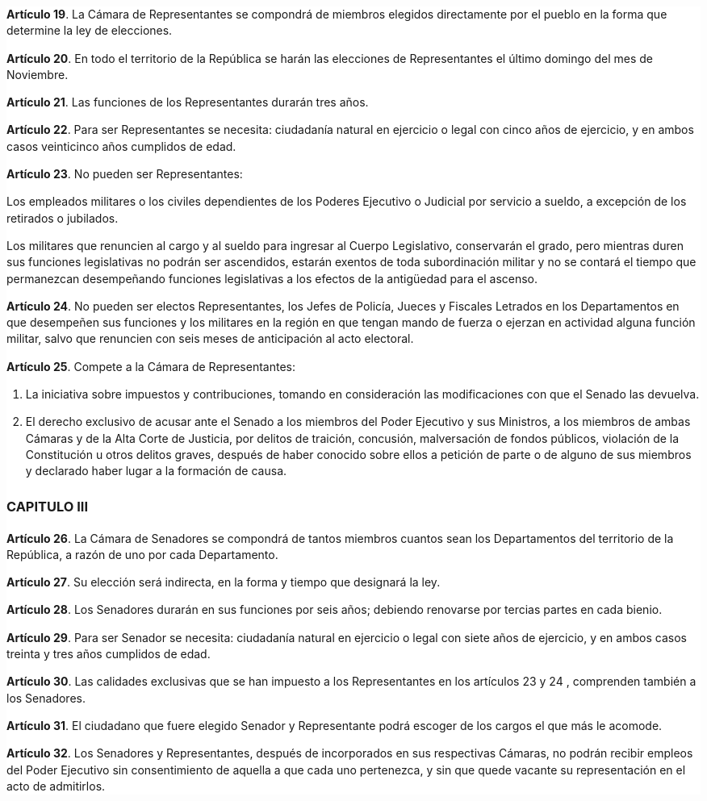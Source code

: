__Artículo 19__. La Cámara de Representantes se compondrá de miembros elegidos directamente por el pueblo en la forma que determine la ley de elecciones.

__Artículo 20__. En todo el territorio de la República se harán las elecciones de Representantes el último domingo del mes de Noviembre.

__Artículo 21__. Las funciones de los Representantes durarán tres años.

__Artículo 22__. Para ser Representantes se necesita: ciudadanía natural en ejercicio o legal con cinco años de ejercicio, y en ambos casos veinticinco años cumplidos de edad.

__Artículo 23__. No pueden ser Representantes:

Los empleados militares o los civiles dependientes de los Poderes Ejecutivo o Judicial por servicio a sueldo, a excepción de los retirados o jubilados.

Los militares que renuncien al cargo y al sueldo para ingresar al Cuerpo Legislativo, conservarán el grado, pero mientras duren sus funciones legislativas no podrán ser ascendidos, estarán exentos de toda subordinación militar y no se contará el tiempo que permanezcan desempeñando funciones legislativas a los efectos de la antigüedad para el ascenso.

__Artículo 24__. No pueden ser electos Representantes, los Jefes de Policía, Jueces y Fiscales Letrados en los Departamentos en que desempeñen sus funciones y los militares en la región en que tengan mando de fuerza o ejerzan en actividad alguna función militar, salvo que renuncien con seis meses de anticipación al acto electoral.

__Artículo 25__. Compete a la Cámara de Representantes:

1) La iniciativa sobre impuestos y contribuciones, tomando en consideración las modificaciones con que el Senado las devuelva.

2) El derecho exclusivo de acusar ante el Senado a los miembros del Poder Ejecutivo y sus Ministros, a los miembros de ambas Cámaras y de la Alta Corte de Justicia, por delitos de traición, concusión, malversación de fondos públicos, violación de la Constitución u otros delitos graves, después de haber conocido sobre ellos a petición de parte o de alguno de sus miembros y declarado haber lugar a la formación de causa.

### CAPITULO III

__Artículo 26__. La Cámara de Senadores se compondrá de tantos miembros cuantos sean los Departamentos del territorio de la República, a razón de uno por cada Departamento.

__Artículo 27__. Su elección será indirecta, en la forma y tiempo que designará la ley.

__Artículo 28__. Los Senadores durarán en sus funciones por seis años; debiendo renovarse por tercias partes en cada bienio.

__Artículo 29__. Para ser Senador se necesita: ciudadanía natural en ejercicio o legal con siete años de ejercicio, y en ambos casos treinta y tres años cumplidos de edad.

__Artículo 30__. Las calidades exclusivas que se han impuesto a los Representantes en los artículos 23 y 24 , comprenden también a los Senadores.

__Artículo 31__. El ciudadano que fuere elegido Senador y Representante podrá escoger de los cargos el que más le acomode.

__Artículo 32__. Los Senadores y Representantes, después de incorporados en sus respectivas Cámaras, no podrán recibir empleos del Poder Ejecutivo sin consentimiento de aquella a que cada uno pertenezca, y sin que quede vacante su representación en el acto de admitirlos.
